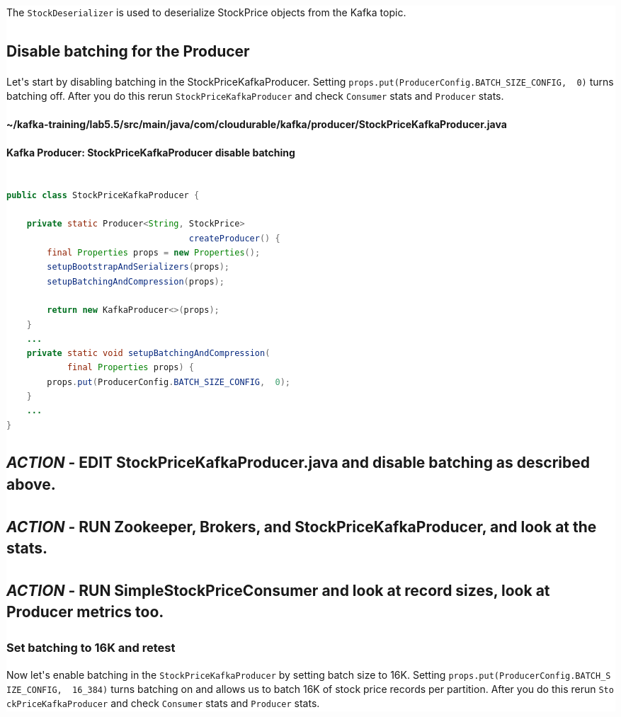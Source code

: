 
The `StockDeserializer` is used to deserialize StockPrice objects from the Kafka topic.

## Disable batching for the Producer

Let's start by disabling batching in the StockPriceKafkaProducer.
Setting `props.put(ProducerConfig.BATCH_SIZE_CONFIG,  0)` turns batching off.
After you do this rerun `StockPriceKafkaProducer` and check `Consumer` stats and `Producer` stats.

#### ~/kafka-training/lab5.5/src/main/java/com/cloudurable/kafka/producer/StockPriceKafkaProducer.java
#### Kafka Producer:  StockPriceKafkaProducer disable batching
```java

public class StockPriceKafkaProducer {

    private static Producer<String, StockPrice>
                                    createProducer() {
        final Properties props = new Properties();
        setupBootstrapAndSerializers(props);
        setupBatchingAndCompression(props);

        return new KafkaProducer<>(props);
    }
    ...
    private static void setupBatchingAndCompression(
            final Properties props) {
        props.put(ProducerConfig.BATCH_SIZE_CONFIG,  0);
    }
    ...
}
```

## ***ACTION*** - EDIT StockPriceKafkaProducer.java and disable batching as described above.
## ***ACTION*** - RUN Zookeeper, Brokers, and StockPriceKafkaProducer, and look at the stats.
## ***ACTION*** - RUN SimpleStockPriceConsumer and look at record sizes, look at Producer metrics too.

### Set batching to 16K and retest

Now let's enable batching in the `StockPriceKafkaProducer` by setting batch size to 16K.
Setting `props.put(ProducerConfig.BATCH_SIZE_CONFIG,  16_384)` turns batching on and allows us to batch 16K of stock
price records per partition.
After you do this rerun `StockPriceKafkaProducer` and check `Consumer` stats and `Producer` stats.
